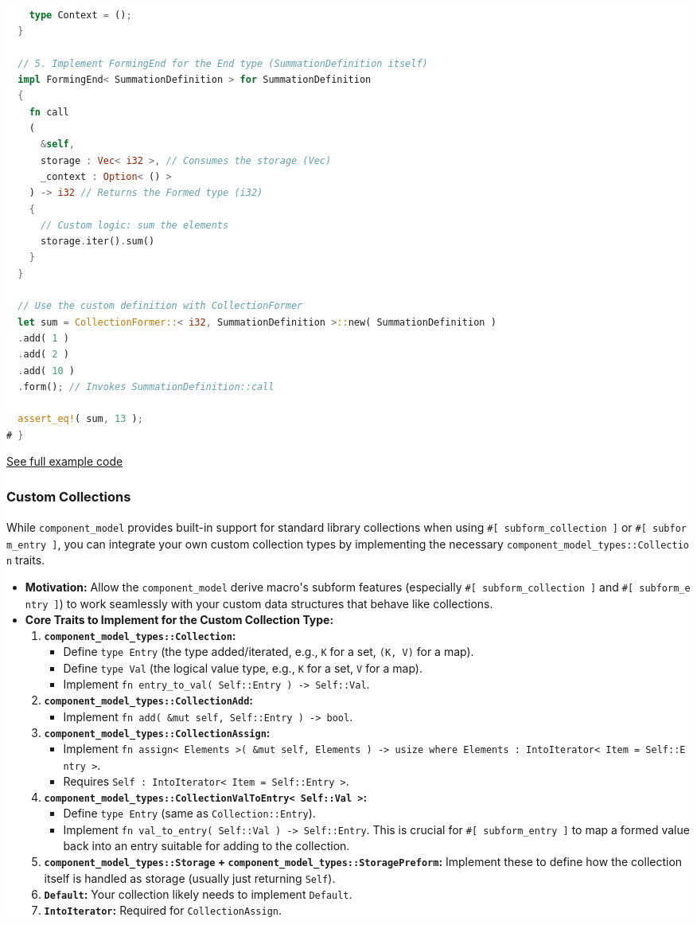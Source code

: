 ```rust
    type Context = ();
  }

  // 5. Implement FormingEnd for the End type (SummationDefinition itself)
  impl FormingEnd< SummationDefinition > for SummationDefinition
  {
    fn call
    (
      &self,
      storage : Vec< i32 >, // Consumes the storage (Vec)
      _context : Option< () >
    ) -> i32 // Returns the Formed type (i32)
    {
      // Custom logic: sum the elements
      storage.iter().sum()
    }
  }

  // Use the custom definition with CollectionFormer
  let sum = CollectionFormer::< i32, SummationDefinition >::new( SummationDefinition )
  .add( 1 )
  .add( 2 )
  .add( 10 )
  .form(); // Invokes SummationDefinition::call

  assert_eq!( sum, 13 );
# }
```
[See full example code](https://github.com/Wandalen/wTools/blob/master/module/core/component_model/examples/component_model_custom_definition.rs)

### Custom Collections

While `component_model` provides built-in support for standard library collections when using `#[ subform_collection ]` or `#[ subform_entry ]`, you can integrate your own custom collection types by implementing the necessary `component_model_types::Collection` traits.

*   **Motivation:** Allow the `component_model` derive macro's subform features (especially `#[ subform_collection ]` and `#[ subform_entry ]`) to work seamlessly with your custom data structures that behave like collections.
*   **Core Traits to Implement for the Custom Collection Type:**
    1.  **`component_model_types::Collection`:**
        *   Define `type Entry` (the type added/iterated, e.g., `K` for a set, `(K, V)` for a map).
        *   Define `type Val` (the logical value type, e.g., `K` for a set, `V` for a map).
        *   Implement `fn entry_to_val( Self::Entry ) -> Self::Val`.
    2.  **`component_model_types::CollectionAdd`:**
        *   Implement `fn add( &mut self, Self::Entry ) -> bool`.
    3.  **`component_model_types::CollectionAssign`:**
        *   Implement `fn assign< Elements >( &mut self, Elements ) -> usize where Elements : IntoIterator< Item = Self::Entry >`.
        *   Requires `Self : IntoIterator< Item = Self::Entry >`.
    4.  **`component_model_types::CollectionValToEntry< Self::Val >`:**
        *   Define `type Entry` (same as `Collection::Entry`).
        *   Implement `fn val_to_entry( Self::Val ) -> Self::Entry`. This is crucial for `#[ subform_entry ]` to map a formed value back into an entry suitable for adding to the collection.
    5.  **`component_model_types::Storage` + `component_model_types::StoragePreform`:** Implement these to define how the collection itself is handled as storage (usually just returning `Self`).
    6.  **`Default`:** Your collection likely needs to implement `Default`.
    7.  **`IntoIterator`:** Required for `CollectionAssign`.
